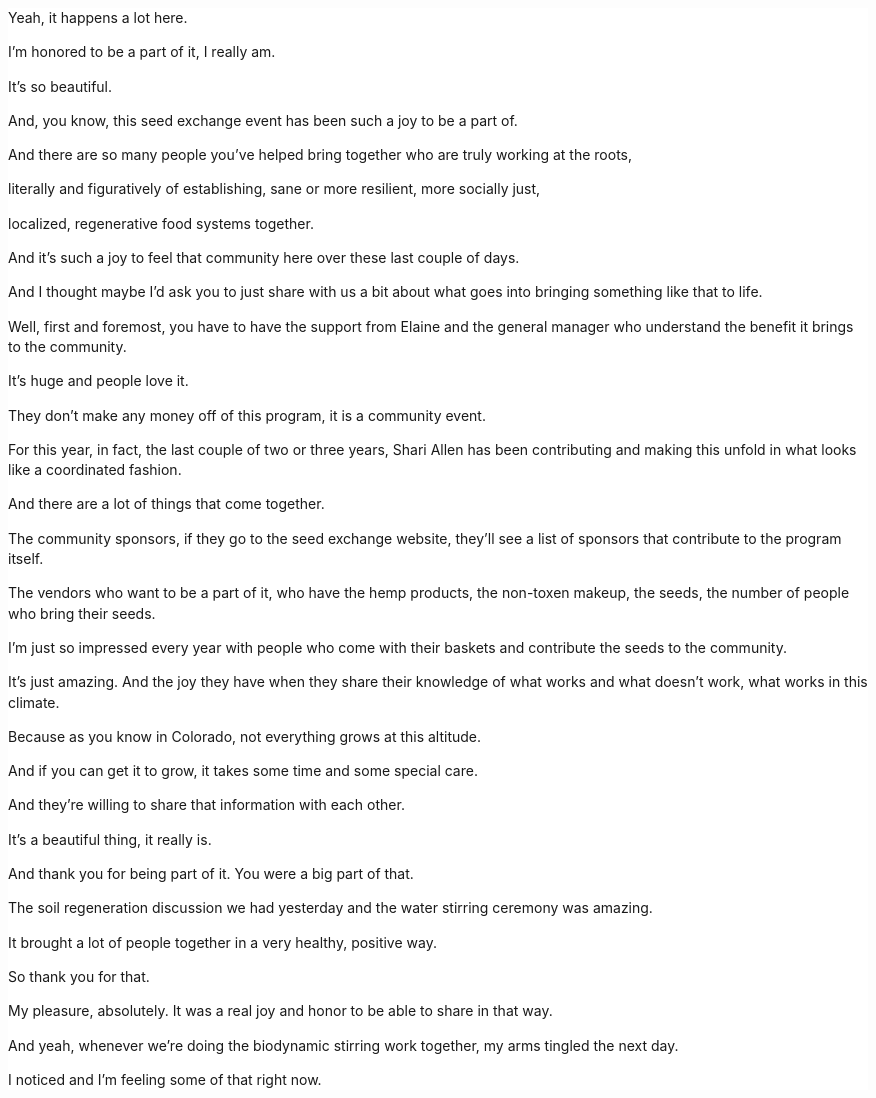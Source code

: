 Yeah, it happens a lot here.

I’m honored to be a part of it, I really am.

It’s so beautiful.

And, you know, this seed exchange event has been such a joy to be a part of.

And there are so many people you’ve helped bring together who are truly working at the roots,

literally and figuratively of establishing, sane or more resilient, more socially just,

localized, regenerative food systems together.

And it’s such a joy to feel that community here over these last couple of days.

And I thought maybe I’d ask you to just share with us a bit about what goes into bringing something like that to life.

Well, first and foremost, you have to have the support from Elaine and the general manager who understand the benefit it brings to the community.

It’s huge and people love it.

They don’t make any money off of this program, it is a community event.

For this year, in fact, the last couple of two or three years, Shari Allen has been contributing and making this unfold in what looks like a coordinated fashion.

And there are a lot of things that come together.

The community sponsors, if they go to the seed exchange website, they’ll see a list of sponsors that contribute to the program itself.

The vendors who want to be a part of it, who have the hemp products, the non-toxen makeup, the seeds, the number of people who bring their seeds.

I’m just so impressed every year with people who come with their baskets and contribute the seeds to the community.

It’s just amazing. And the joy they have when they share their knowledge of what works and what doesn’t work, what works in this climate.

Because as you know in Colorado, not everything grows at this altitude.

And if you can get it to grow, it takes some time and some special care.

And they’re willing to share that information with each other.

It’s a beautiful thing, it really is.

And thank you for being part of it. You were a big part of that.

The soil regeneration discussion we had yesterday and the water stirring ceremony was amazing.

It brought a lot of people together in a very healthy, positive way.

So thank you for that.

My pleasure, absolutely. It was a real joy and honor to be able to share in that way.

And yeah, whenever we’re doing the biodynamic stirring work together, my arms tingled the next day.

I noticed and I’m feeling some of that right now.
